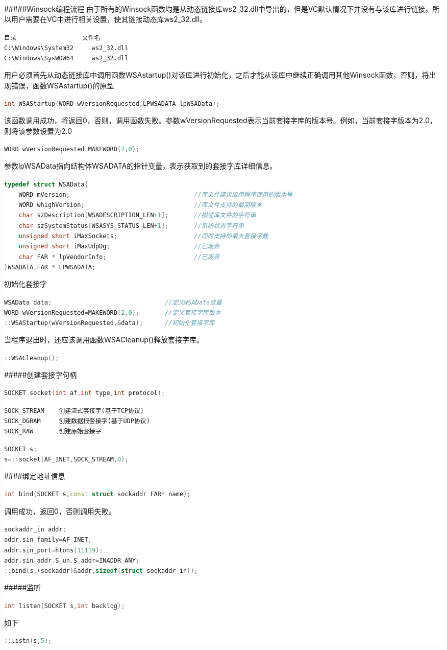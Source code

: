 #####Winsock编程流程
由于所有的Winsock函数均是从动态链接库ws2_32.dll中导出的，但是VC默认情况下并没有与该库进行链接。所以用户需要在VC中进行相关设置，使其链接动态库ws2_32.dll。
```text
目录					文件名
C:\Windows\System32		ws2_32.dll
C:\Windows\SysWOW64		ws2_32.dll
```
用户必须首先从动态链接库中调用函数WSAstartup()对该库进行初始化，之后才能从该库中继续正确调用其他Winsock函数，否则，将出现错误，函数WSAstartup()的原型
```cpp
int WSAStartup(WORD wVersionRequested,LPWSADATA lpWSAData);
```
该函数调用成功，将返回0，否则，调用函数失败。参数wVersionRequested表示当前套接字库的版本号。例如，当前套接字版本为2.0，则将该参数设置为2.0
```cpp
WORD wVersionRequested=MAKEWORD(2,0);
```
参数lpWSAData指向结构体WSADATA的指针变量，表示获取到的套接字库详细信息。
```cpp
typedef struct WSAData{
	WORD mVersion;									//库文件建议应用程序使用的版本号
	WORD whighVersion;								//库文件支持的最高版本
	char szDescription[WSADESCRIPTION_LEN+1];		//描述库文件的字符串
	char szSystemStatus[WSASYS_STATUS_LEN+1];		//系统状态字符串
	unsigned short iMaxSockets;						//同时支持的最大套接字数
	unsigned short iMaxUdpDg;						//已废弃
	char FAR * lpVendorInfo;						//已废弃
}WSADATA,FAR * LPWSADATA;
```
初始化套接字
```cpp
WSAData data;								//定义WSAData变量
WORD wVersionRequested=MAKEWORD(2,0);		//定义套接字库版本
::WSAStartup(wVersionRequested,&data);		//初始化套接字库
```
当程序退出时，还应该调用函数WSACleanup()释放套接字库。
```cpp
::WSACleanup();
```
#####创建套接字句柄
```cpp
SOCKET socket(int af,int type,int protocol);
```
```text
SOCK_STREAM    创建流式套接字(基于TCP协议)
SOCK_DGRAM     创建数据报套接字(基于UDP协议)
SOCK_RAW       创建原始套接字
```
```cpp
SOCKET s;
s=::socket(AF_INET,SOCK_STREAM,0);
```
####绑定地址信息
```cpp
int bind(SOCKET s,const struct sockaddr FAR* name);
```
调用成功，返回0，否则调用失败。
```cpp
sockaddr_in addr;
addr.sin_family=AF_INET;
addr.sin_port=htons(11119);
addr.sin_addr.S_un.S_addr=INADDR_ANY;
::bind(s,(sockaddr)&addr,sizeof(struct sockaddr_in));
```
#####监听
```cpp
int listen(SOCKET s,int backlog);
```
如下
```c
::listn(s,5);
```